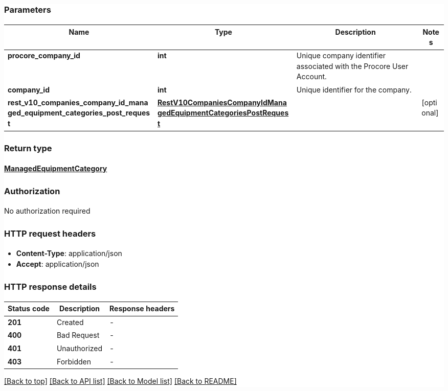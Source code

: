 

### Parameters


Name | Type | Description  | Notes
------------- | ------------- | ------------- | -------------
 **procore_company_id** | **int**| Unique company identifier associated with the Procore User Account. | 
 **company_id** | **int**| Unique identifier for the company. | 
 **rest_v10_companies_company_id_managed_equipment_categories_post_request** | [**RestV10CompaniesCompanyIdManagedEquipmentCategoriesPostRequest**](RestV10CompaniesCompanyIdManagedEquipmentCategoriesPostRequest.md)|  | [optional] 

### Return type

[**ManagedEquipmentCategory**](ManagedEquipmentCategory.md)

### Authorization

No authorization required

### HTTP request headers

 - **Content-Type**: application/json
 - **Accept**: application/json

### HTTP response details

| Status code | Description | Response headers |
|-------------|-------------|------------------|
**201** | Created |  -  |
**400** | Bad Request |  -  |
**401** | Unauthorized |  -  |
**403** | Forbidden |  -  |

[[Back to top]](#) [[Back to API list]](../README.md#documentation-for-api-endpoints) [[Back to Model list]](../README.md#documentation-for-models) [[Back to README]](../README.md)

